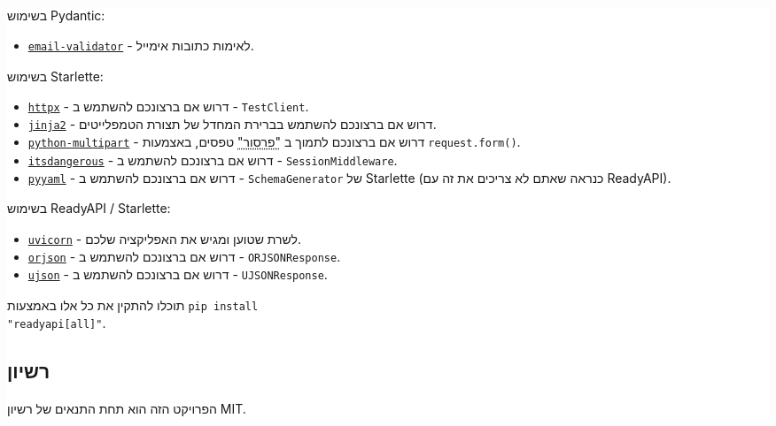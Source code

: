 בשימוש Pydantic:

-   <a href="https://github.com/JoshData/python-email-validator" target="_blank"><code>email-validator</code></a> - לאימות כתובות אימייל.

בשימוש Starlette:

-   <a href="https://www.python-httpx.org" target="_blank"><code>httpx</code></a> - דרוש אם ברצונכם להשתמש ב - `TestClient`.
-   <a href="https://jinja.palletsprojects.com" target="_blank"><code>jinja2</code></a> - דרוש אם ברצונכם להשתמש בברירת המחדל של תצורת הטמפלייטים.
-   <a href="https://github.com/Kludex/python-multipart" target="_blank"><code>python-multipart</code></a> - דרוש אם ברצונכם לתמוך ב <abbr title="המרת המחרוזת שמגיעה מבקשת HTTP למידע פייתון">"פרסור"</abbr> טפסים, באצמעות <code dir="ltr">request.form()</code>.
-   <a href="https://pythonhosted.org/itsdangerous/" target="_blank"><code>itsdangerous</code></a> - דרוש אם ברצונכם להשתמש ב - `SessionMiddleware`.
-   <a href="https://pyyaml.org/wiki/PyYAMLDocumentation" target="_blank"><code>pyyaml</code></a> - דרוש אם ברצונכם להשתמש ב - `SchemaGenerator` של Starlette (כנראה שאתם לא צריכים את זה עם ReadyAPI).

בשימוש ReadyAPI / Starlette:

-   <a href="https://www.uvicorn.org" target="_blank"><code>uvicorn</code></a> - לשרת שטוען ומגיש את האפליקציה שלכם.
-   <a href="https://github.com/ijl/orjson" target="_blank"><code>orjson</code></a> - דרוש אם ברצונכם להשתמש ב - `ORJSONResponse`.
-   <a href="https://github.com/esnme/ultrajson" target="_blank"><code>ujson</code></a> - דרוש אם ברצונכם להשתמש ב - `UJSONResponse`.

תוכלו להתקין את כל אלו באמצעות <code dir="ltr">pip install "readyapi[all]"</code>.

## רשיון

הפרויקט הזה הוא תחת התנאים של רשיון MIT.
